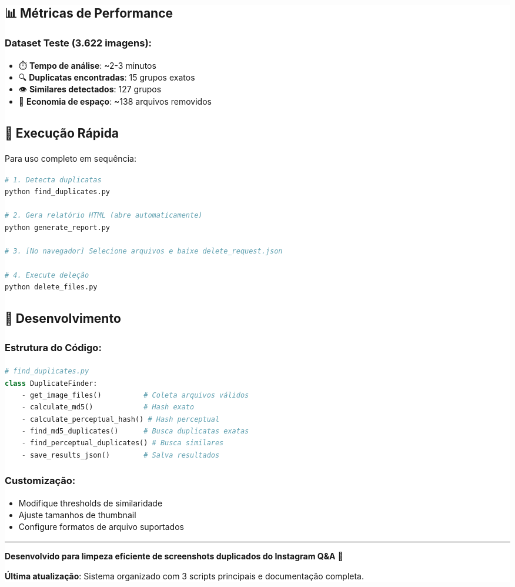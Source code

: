 ## 📊 Métricas de Performance

### Dataset Teste (3.622 imagens):
- ⏱️ **Tempo de análise**: ~2-3 minutos
- 🔍 **Duplicatas encontradas**: 15 grupos exatos
- 👁️ **Similares detectados**: 127 grupos
- 💾 **Economia de espaço**: ~138 arquivos removidos

## 🚀 Execução Rápida

Para uso completo em sequência:

```bash
# 1. Detecta duplicatas
python find_duplicates.py

# 2. Gera relatório HTML (abre automaticamente)
python generate_report.py

# 3. [No navegador] Selecione arquivos e baixe delete_request.json

# 4. Execute deleção
python delete_files.py
```

## 🔧 Desenvolvimento

### Estrutura do Código:
```python
# find_duplicates.py
class DuplicateFinder:
    - get_image_files()          # Coleta arquivos válidos
    - calculate_md5()            # Hash exato
    - calculate_perceptual_hash() # Hash perceptual
    - find_md5_duplicates()      # Busca duplicatas exatas
    - find_perceptual_duplicates() # Busca similares
    - save_results_json()        # Salva resultados
```

### Customização:
- Modifique thresholds de similaridade
- Ajuste tamanhos de thumbnail
- Configure formatos de arquivo suportados

---

**Desenvolvido para limpeza eficiente de screenshots duplicados do Instagram Q&A** 📸

**Última atualização**: Sistema organizado com 3 scripts principais e documentação completa.